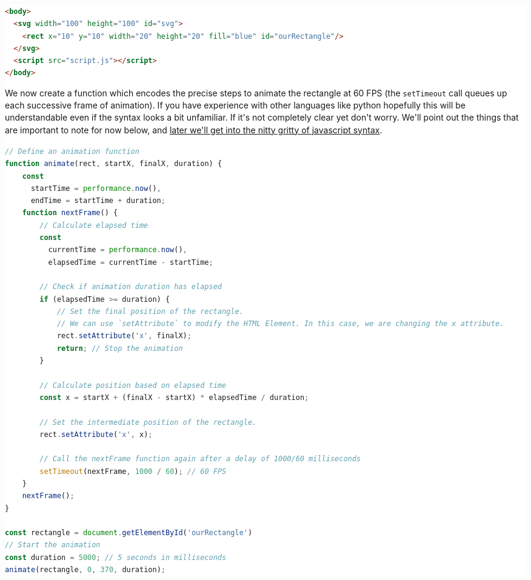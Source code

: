 ```html
<body>
  <svg width="100" height="100" id="svg">
    <rect x="10" y="10" width="20" height="20" fill="blue" id="ourRectangle"/>
  </svg>
  <script src="script.js"></script>
</body>
```

We now create a function which encodes the precise steps to animate the rectangle at 60 FPS (the `setTimeout` call queues up each successive frame of animation). If you have experience with other languages like python hopefully this will be understandable even if the syntax looks a bit unfamiliar.  If it's not completely clear yet don't worry. We'll point out the things that are important to note for now below, and [later we'll get into the nitty gritty of javascript syntax](javascript1).

```javascript
// Define an animation function
function animate(rect, startX, finalX, duration) {
    const 
      startTime = performance.now(),
      endTime = startTime + duration;
    function nextFrame() {
        // Calculate elapsed time
        const 
          currentTime = performance.now(),
          elapsedTime = currentTime - startTime;
              
        // Check if animation duration has elapsed
        if (elapsedTime >= duration) {
            // Set the final position of the rectangle.
            // We can use `setAttribute` to modify the HTML Element. In this case, we are changing the x attribute. 
            rect.setAttribute('x', finalX);
            return; // Stop the animation
        }

        // Calculate position based on elapsed time
        const x = startX + (finalX - startX) * elapsedTime / duration;

        // Set the intermediate position of the rectangle.
        rect.setAttribute('x', x);
    
        // Call the nextFrame function again after a delay of 1000/60 milliseconds
        setTimeout(nextFrame, 1000 / 60); // 60 FPS
    }
    nextFrame();
}
  
const rectangle = document.getElementById('ourRectangle')
// Start the animation
const duration = 5000; // 5 seconds in milliseconds
animate(rectangle, 0, 370, duration);
```
